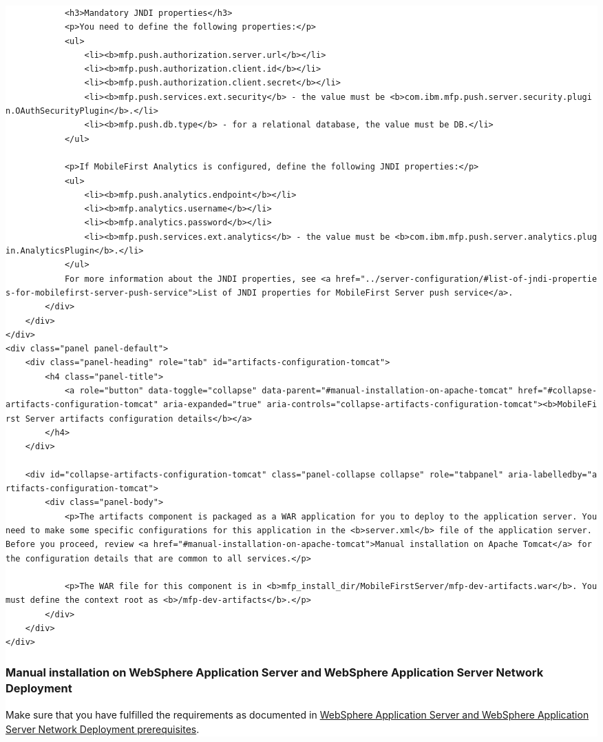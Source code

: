                 <h3>Mandatory JNDI properties</h3>
                <p>You need to define the following properties:</p>
                <ul>
                    <li><b>mfp.push.authorization.server.url</b></li>
                    <li><b>mfp.push.authorization.client.id</b></li>
                    <li><b>mfp.push.authorization.client.secret</b></li>
                    <li><b>mfp.push.services.ext.security</b> - the value must be <b>com.ibm.mfp.push.server.security.plugin.OAuthSecurityPlugin</b>.</li>
                    <li><b>mfp.push.db.type</b> - for a relational database, the value must be DB.</li>
                </ul>
                
                <p>If MobileFirst Analytics is configured, define the following JNDI properties:</p>
                <ul>
                    <li><b>mfp.push.analytics.endpoint</b></li>
                    <li><b>mfp.analytics.username</b></li>
                    <li><b>mfp.analytics.password</b></li>
                    <li><b>mfp.push.services.ext.analytics</b> - the value must be <b>com.ibm.mfp.push.server.analytics.plugin.AnalyticsPlugin</b>.</li>
                </ul>
                For more information about the JNDI properties, see <a href="../server-configuration/#list-of-jndi-properties-for-mobilefirst-server-push-service">List of JNDI properties for MobileFirst Server push service</a>.
            </div>
        </div>
    </div>
    <div class="panel panel-default">
        <div class="panel-heading" role="tab" id="artifacts-configuration-tomcat">
            <h4 class="panel-title">
                <a role="button" data-toggle="collapse" data-parent="#manual-installation-on-apache-tomcat" href="#collapse-artifacts-configuration-tomcat" aria-expanded="true" aria-controls="collapse-artifacts-configuration-tomcat"><b>MobileFirst Server artifacts configuration details</b></a>
            </h4>
        </div>

        <div id="collapse-artifacts-configuration-tomcat" class="panel-collapse collapse" role="tabpanel" aria-labelledby="artifacts-configuration-tomcat">
            <div class="panel-body">
                <p>The artifacts component is packaged as a WAR application for you to deploy to the application server. You need to make some specific configurations for this application in the <b>server.xml</b> file of the application server. Before you proceed, review <a href="#manual-installation-on-apache-tomcat">Manual installation on Apache Tomcat</a> for the configuration details that are common to all services.</p>
                
                <p>The WAR file for this component is in <b>mfp_install_dir/MobileFirstServer/mfp-dev-artifacts.war</b>. You must define the context root as <b>/mfp-dev-artifacts</b>.</p>
            </div>
        </div>
    </div>
</div>

### Manual installation on WebSphere Application Server and WebSphere Application Server Network Deployment
Make sure that you have fulfilled the requirements as documented in <a href="#websphere-application-server-and-websphere-application-server-network-deployment-prerequisites">WebSphere Application Server and WebSphere Application Server Network Deployment prerequisites</a>.
